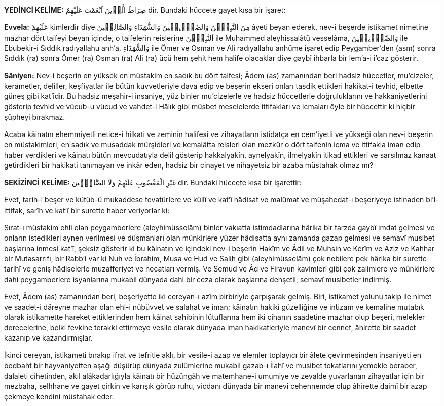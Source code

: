 **YEDİNCİ KELİME:** <span class="arabic" dir="rtl">صِرَاطَ الَّذٖينَ اَنْعَمْتَ عَلَيْهِمْ</span> dir. Bundaki hüccete gayet kısa bir işaret:

**Evvela:** <span class="arabic" dir="rtl">عَلَيْهِمْ</span> kimlerdir diye <span class="arabic" dir="rtl">مِنَ النَّبِيّٖنَ وَالصِّدّٖيقٖينَ وَالشُّهَدَٓاءِ وَالصَّالِحٖينَ</span> âyeti beyan ederek, nev-i beşerde istikamet nimetine mazhar dört taifeyi beyan içinde, o taifelerin reislerine <span class="arabic" dir="rtl">اَلنَّبِيّٖنَ</span> ile Muhammed aleyhissalâtü vesselâma, <span class="arabic" dir="rtl">وَالصِّدّٖيقٖينَ</span> ile Ebubekir-i Sıddık radıyallahu anh’a, <span class="arabic" dir="rtl">وَالشُّهَدَٓاءِ</span> ile Ömer ve Osman ve Ali radıyallahu anhüme işaret edip Peygamber’den (asm) sonra Sıddık (ra) sonra Ömer (ra) Osman (ra) Ali (ra) üçü hem şehit hem halife olacaklar diye gaybî ihbarla bir lem’a-i i’caz gösterir.

**Sâniyen:** Nev-i beşerin en yüksek en müstakim en sadık bu dört taifesi; Âdem (as) zamanından beri hadsiz hüccetler, mu’cizeler, kerametler, deliller, keşfiyatlar ile bütün kuvvetleriyle dava edip ve beşerin ekseri onları tasdik ettikleri hakikat-i tevhid, elbette güneş gibi kat’îdir. Bu hadsiz meşahir-i insaniye, yüz binler mu’cizelerle ve hadsiz hüccetlerle doğruluklarını ve hakkaniyetlerini gösterip tevhid ve vücub-u vücud ve vahdet-i Hâlık gibi müsbet meselelerde ittifakları ve icmaları öyle bir hüccettir ki hiçbir şüpheyi bırakmaz.

Acaba kâinatın ehemmiyetli netice-i hilkati ve zeminin halifesi ve zîhayatların istidatça en cem’iyetli ve yükseği olan nev-i beşerin en müstakimleri, en sadık ve musaddak mürşidleri ve kemalâtta reisleri olan mezkûr o dört taifenin icma ve ittifakla iman edip haber verdikleri ve kâinatı bütün mevcudatıyla delil gösterip hakkalyakîn, aynelyakîn, ilmelyakîn itikad ettikleri ve sarsılmaz kanaat getirdikleri bir hakikati tanımayan ve inkâr eden, hadsiz bir cinayet ve nihayetsiz bir azaba müstahak olmaz mı?

**SEKİZİNCİ KELİME:** <span class="arabic" dir="rtl">غَيْرِ الْمَغْضُوبِ عَلَيْهِمْ وَلَا الضَّٓالّٖينَ</span> dir. Bundaki hüccete kısa bir işarettir:

Evet, tarih-i beşer ve kütüb-ü mukaddese tevatürlere ve küllî ve kat’î hâdisat ve malûmat ve müşahedat-ı beşeriyeye istinaden bi’l-ittifak, sarîh ve kat’î bir surette haber veriyorlar ki:

Sırat-ı müstakim ehli olan peygamberlere (aleyhimüsselâm) binler vakıatta istimdadlarına hârika bir tarzda gaybî imdat gelmesi ve onların istedikleri aynen verilmesi ve düşmanları olan münkirlere yüzer hâdisatta aynı zamanda gazap gelmesi ve semavî musibet başlarına inmesi kat’î, şeksiz gösterir ki bu kâinatın ve içindeki nev-i beşerin Hakîm ve Âdil ve Muhsin ve Kerîm ve Aziz ve Kahhar bir Mutasarrıfı, bir Rabb’i var ki Nuh ve İbrahim, Musa ve Hud ve Salih gibi (aleyhimüsselâm) çok nebilere pek hârika bir surette tarihî ve geniş hâdiselerle muzafferiyet ve necatları vermiş. Ve Semud ve Âd ve Firavun kavimleri gibi çok zalimlere ve münkirlere dahi peygamberlere isyanlarına mukabil dünyada dahi bir ceza olarak başlarına dehşetli, semavî musibetler indirmiş.

Evet, Âdem (as) zamanından beri, beşeriyette iki cereyan-ı azîm birbiriyle çarpışarak gelmiş. Biri, istikamet yolunu takip ile nimet ve saadet-i dâreyne mazhar olan ehl-i nübüvvet ve salahat ve iman; kâinatın hakiki güzelliğine ve intizam ve kemaline mutabık olarak istikamette hareket ettiklerinden hem kâinat sahibinin lütuflarına hem iki cihanın saadetine mazhar olup beşeri, melekler derecelerine, belki fevkine terakki ettirmeye vesile olarak dünyada iman hakikatleriyle manevî bir cennet, âhirette bir saadet kazanıp ve kazandırmışlar.

İkinci cereyan, istikameti bırakıp ifrat ve tefritle aklı, bir vesile-i azap ve elemler toplayıcı bir âlete çevirmesinden insaniyeti en bedbaht bir hayvaniyetten aşağı düşürüp dünyada zulümlerine mukabil gazab-ı İlahî ve musibet tokatlarını yemekle beraber, dalaleti cihetinden, akıl alâkadarlığıyla kâinatı bir hüzüngâh ve matemhane-i umumiye ve zevalde yuvarlanan zîhayatlar için bir mezbaha, selhhane ve gayet çirkin ve karışık görüp ruhu, vicdanı dünyada bir manevî cehennemde olup âhirette daimî bir azap çekmeye kendini müstahak eder.
